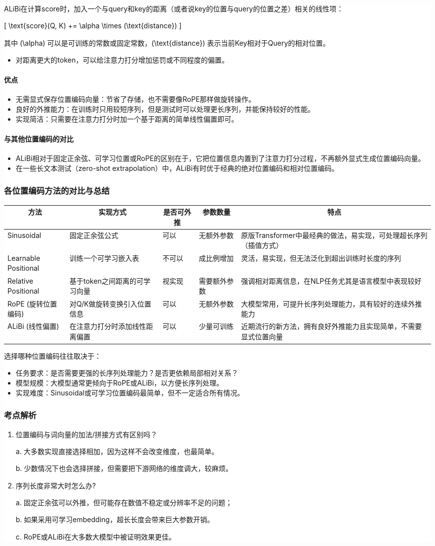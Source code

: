 
ALiBi在计算score时，加入一个与query和key的距离（或者说key的位置与query的位置之差）相关的线性项：


\[
\text{score}(Q, K) += \alpha \times (\text{distance})
\]


其中 \(\alpha\) 可以是可训练的常数或固定常数，\(\text{distance}\) 表示当前Key相对于Query的相对位置。
- 对距离更大的token，可以给注意力打分增加惩罚或不同程度的偏置。

#### 优点

- 无需显式保存位置编码向量：节省了存储，也不需要像RoPE那样做旋转操作。
- 良好的外推能力：在训练时只用较短序列，但是测试时可以处理更长序列，并能保持较好的性能。
- 实现简洁：只需要在注意力打分时加一个基于距离的简单线性偏置即可。

#### 与其他位置编码的对比

- ALiBi相对于固定正余弦、可学习位置或RoPE的区别在于，它把位置信息内置到了注意力打分过程，不再额外显式生成位置编码向量。
- 在一些长文本测试（zero-shot extrapolation）中，ALiBi有时优于经典的绝对位置编码和相对位置编码。

### 各位置编码方法的对比与总结

| 方法 | 实现方式 | 是否可外推 | 参数数量 | 特点 |
| --- | --- | --- | --- | --- |
| Sinusoidal | 固定正余弦公式 | 可以 | 无额外参数 | 原版Transformer中最经典的做法，易实现，可处理超长序列（插值方式） |
| Learnable Positional | 训练一个可学习嵌入表 | 不可以 | 成比例增加 | 灵活，易实现，但无法泛化到超出训练时长度的序列 |
| Relative Positional | 基于token之间距离的可学习向量 | 视实现 | 需要额外参数 | 强调相对距离信息，在NLP任务尤其是语言模型中表现较好 |
| RoPE (旋转位置编码) | 对Q/K做旋转变换引入位置信息 | 可以 | 无额外参数 | 大模型常用，可提升长序列处理能力，具有较好的连续外推能力 |
| ALiBi (线性偏置) | 在注意力打分时添加线性距离偏置 | 可以 | 少量可训练 | 近期流行的新方法，拥有良好外推能力且实现简单，不需要显式位置向量 |

选择哪种位置编码往往取决于：

- 任务要求：是否需要更强的长序列处理能力？是否更依赖局部相对关系？
- 模型规模：大模型通常更倾向于RoPE或ALiBi，以方便长序列处理。
- 实现难度：Sinusoidal或可学习位置编码最简单，但不一定适合所有情况。

### 考点解析

1. 位置编码与词向量的加法/拼接方式有区别吗？

    a. 大多数实现直接选择相加，因为这样不会改变维度，也最简单。

    b. 少数情况下也会选择拼接，但需要把下游网络的维度调大，较麻烦。
    
2. 序列长度非常大时怎么办?

    a. 固定正余弦可以外推，但可能存在数值不稳定或分辨率不足的问题；

    b. 如果采用可学习embedding，超长长度会带来巨大参数开销。

    c. RoPE或ALiBi在大多数大模型中被证明效果更佳。
